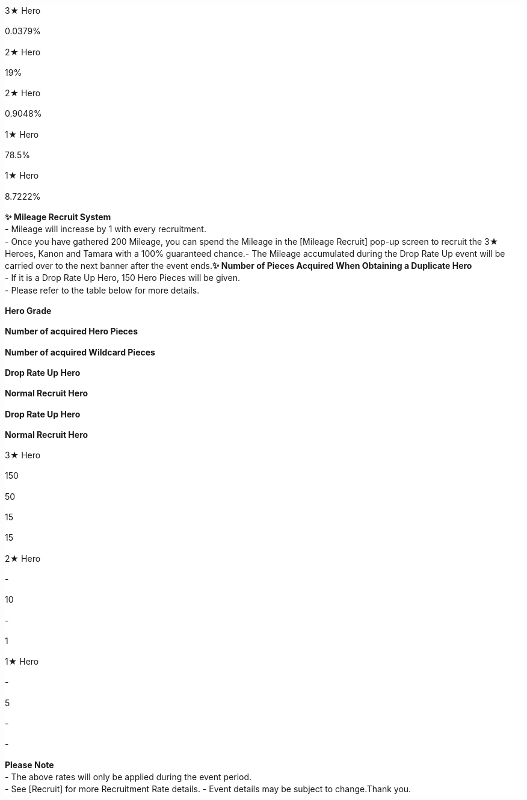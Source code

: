 3★ Hero

0.0379%

2★ Hero

19%

2★ Hero

0.9048%

1★ Hero

78.5%

1★ Hero

8.7222%

  
**✨ Mileage Recruit System**   
\- Mileage will increase by 1 with every recruitment.  
\- Once you have gathered 200 Mileage, you can spend the Mileage in the \[Mileage Recruit\] pop-up screen to recruit the 3★ Heroes, Kanon and Tamara with a 100% guaranteed chance.- The Mileage accumulated during the Drop Rate Up event will be carried over to the next banner after the event ends.**✨ Number of Pieces Acquired When Obtaining a Duplicate Hero**  
\- If it is a Drop Rate Up Hero, 150 Hero Pieces will be given.  
\- Please refer to the table below for more details.

**Hero Grade**

**Number of acquired Hero Pieces**

**Number of acquired Wildcard Pieces**

**Drop Rate Up Hero**

**Normal Recruit Hero**

**Drop Rate Up Hero**

**Normal Recruit Hero**

3★ Hero

150

50

15

15

2★ Hero

\-

10

\-

1

1★ Hero

\-

5

\-

\-

  
**Please Note**   
\- The above rates will only be applied during the event period.   
\- See \[Recruit\] for more Recruitment Rate details. - Event details may be subject to change.Thank you.
